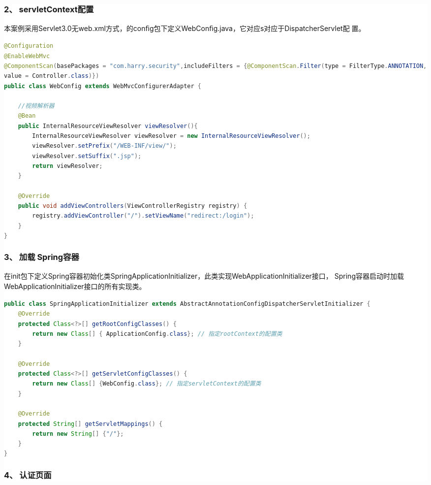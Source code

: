 ### 2、 servletContext配置 

本案例采用Servlet3.0无web.xml方式，的conﬁg包下定义WebConﬁg.java，它对应s对应于DispatcherServlet配 置。

```java
@Configuration
@EnableWebMvc
@ComponentScan(basePackages = "com.harry.security",includeFilters = {@ComponentScan.Filter(type = FilterType.ANNOTATION,value = Controller.class)})
public class WebConfig extends WebMvcConfigurerAdapter {

    //视频解析器
    @Bean
    public InternalResourceViewResolver viewResolver(){
        InternalResourceViewResolver viewResolver = new InternalResourceViewResolver();
        viewResolver.setPrefix("/WEB-INF/view/");
        viewResolver.setSuffix(".jsp");
        return viewResolver;
    }

    @Override
    public void addViewControllers(ViewControllerRegistry registry) {
        registry.addViewController("/").setViewName("redirect:/login");
    }
}
```

### 3、 加载 Spring容器 

在init包下定义Spring容器初始化类SpringApplicationInitializer，此类实现WebApplicationInitializer接口， Spring容器启动时加载WebApplicationInitializer接口的所有实现类。

```java
public class SpringApplicationInitializer extends AbstractAnnotationConfigDispatcherServletInitializer {
    @Override
    protected Class<?>[] getRootConfigClasses() {
        return new Class[] { ApplicationConfig.class}; // 指定rootContext的配置类
    }

    @Override
    protected Class<?>[] getServletConfigClasses() {
        return new Class[] {WebConfig.class}; // 指定servletContext的配置类
    }

    @Override
    protected String[] getServletMappings() {
        return new String[] {"/"};
    }
}
```

### 4、 认证页面
